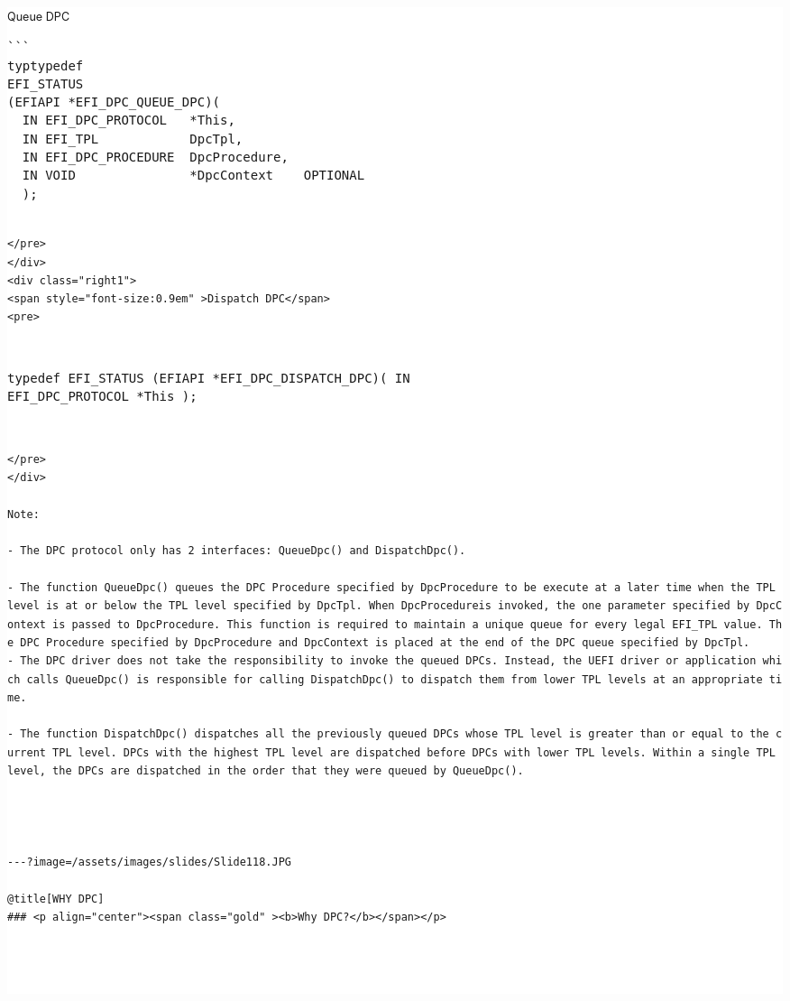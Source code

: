 <div class="left1">
<span style="font-size:0.9em" >Queue DPC</span>
<pre>
```
typtypedef
EFI_STATUS
(EFIAPI *EFI_DPC_QUEUE_DPC)(
  IN EFI_DPC_PROTOCOL   *This,
  IN EFI_TPL            DpcTpl,
  IN EFI_DPC_PROCEDURE  DpcProcedure,
  IN VOID               *DpcContext    OPTIONAL
  );

```
</pre>
</div>
<div class="right1">
<span style="font-size:0.9em" >Dispatch DPC</span>
<pre>
```
typedef
EFI_STATUS
(EFIAPI *EFI_DPC_DISPATCH_DPC)(
  IN EFI_DPC_PROTOCOL  *This
  );

```
</pre>
</div>

Note:

- The DPC protocol only has 2 interfaces: QueueDpc() and DispatchDpc().

- The function QueueDpc() queues the DPC Procedure specified by DpcProcedure to be execute at a later time when the TPL level is at or below the TPL level specified by DpcTpl. When DpcProcedureis invoked, the one parameter specified by DpcContext is passed to DpcProcedure. This function is required to maintain a unique queue for every legal EFI_TPL value. The DPC Procedure specified by DpcProcedure and DpcContext is placed at the end of the DPC queue specified by DpcTpl.
- The DPC driver does not take the responsibility to invoke the queued DPCs. Instead, the UEFI driver or application which calls QueueDpc() is responsible for calling DispatchDpc() to dispatch them from lower TPL levels at an appropriate time.

- The function DispatchDpc() dispatches all the previously queued DPCs whose TPL level is greater than or equal to the current TPL level. DPCs with the highest TPL level are dispatched before DPCs with lower TPL levels. Within a single TPL level, the DPCs are dispatched in the order that they were queued by QueueDpc().




---?image=/assets/images/slides/Slide118.JPG

@title[WHY DPC]
### <p align="center"><span class="gold" ><b>Why DPC?</b></span></p>
